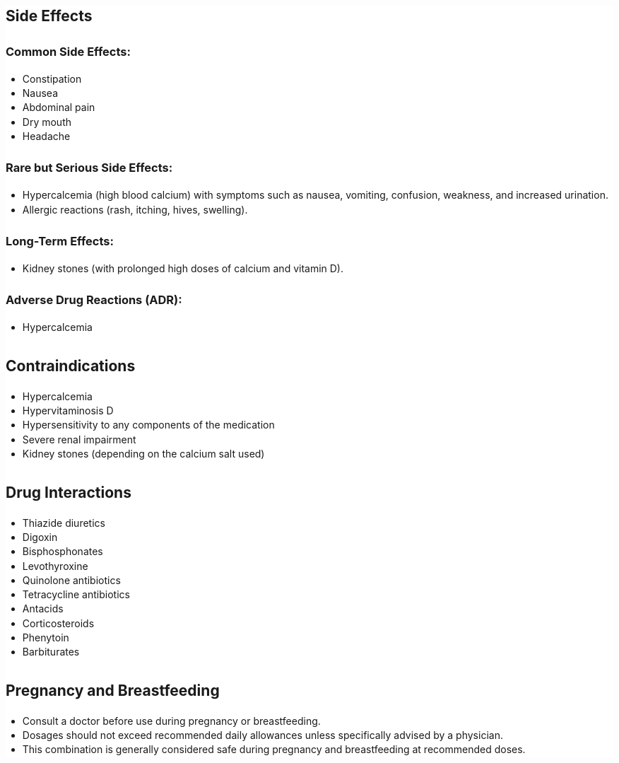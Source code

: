 ## **Side Effects**

### **Common Side Effects:**

- Constipation
- Nausea
- Abdominal pain
- Dry mouth
- Headache

### **Rare but Serious Side Effects:**

- Hypercalcemia (high blood calcium) with symptoms such as nausea, vomiting, confusion, weakness, and increased urination.
- Allergic reactions (rash, itching, hives, swelling).

### **Long-Term Effects:**

- Kidney stones (with prolonged high doses of calcium and vitamin D).

### **Adverse Drug Reactions (ADR):**

- Hypercalcemia

## **Contraindications**

- Hypercalcemia
- Hypervitaminosis D
- Hypersensitivity to any components of the medication
- Severe renal impairment
- Kidney stones (depending on the calcium salt used)

## **Drug Interactions**

- Thiazide diuretics
- Digoxin
- Bisphosphonates
- Levothyroxine
- Quinolone antibiotics
- Tetracycline antibiotics
- Antacids
- Corticosteroids
- Phenytoin
- Barbiturates

## **Pregnancy and Breastfeeding**

- Consult a doctor before use during pregnancy or breastfeeding.
- Dosages should not exceed recommended daily allowances unless specifically advised by a physician.
- This combination is generally considered safe during pregnancy and breastfeeding at recommended doses.

